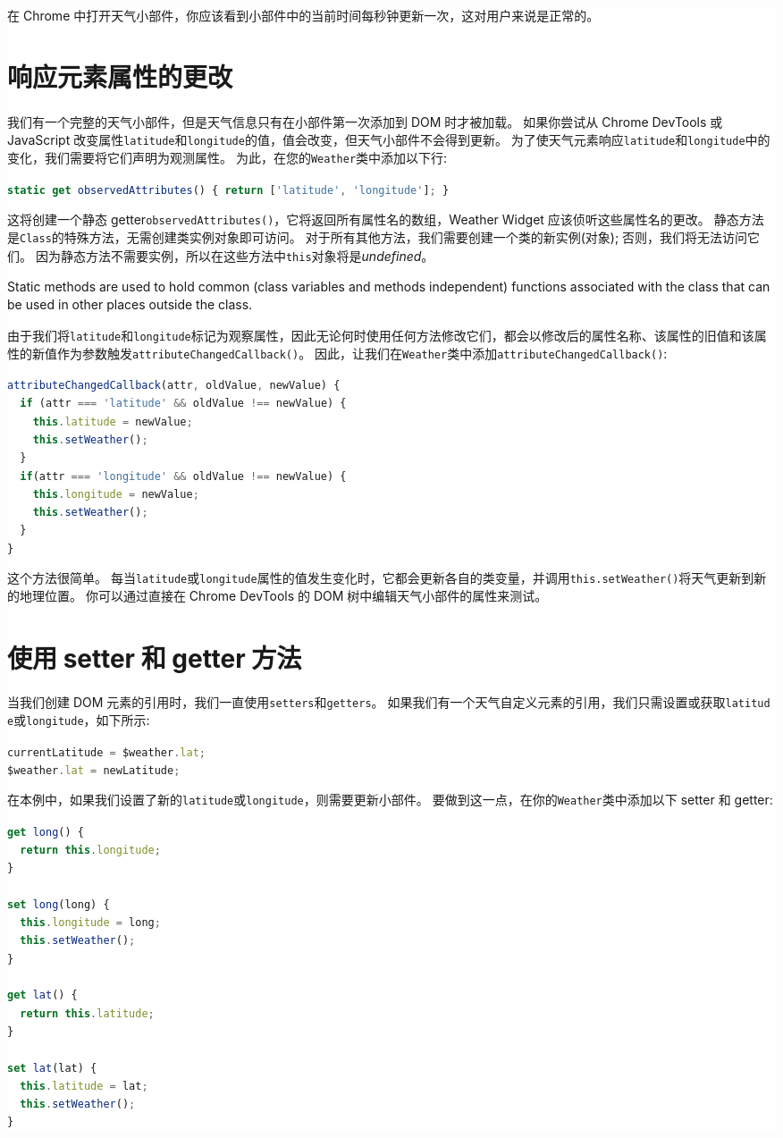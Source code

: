 在 Chrome 中打开天气小部件，你应该看到小部件中的当前时间每秒钟更新一次，这对用户来说是正常的。

# 响应元素属性的更改

我们有一个完整的天气小部件，但是天气信息只有在小部件第一次添加到 DOM 时才被加载。 如果你尝试从 Chrome DevTools 或 JavaScript 改变属性`latitude`和`longitude`的值，值会改变，但天气小部件不会得到更新。 为了使天气元素响应`latitude`和`longitude`中的变化，我们需要将它们声明为观测属性。 为此，在您的`Weather`类中添加以下行:

```js
static get observedAttributes() { return ['latitude', 'longitude']; }
```

这将创建一个静态 getter`observedAttributes()`，它将返回所有属性名的数组，Weather Widget 应该侦听这些属性名的更改。 静态方法是`Class`的特殊方法，无需创建类实例对象即可访问。 对于所有其他方法，我们需要创建一个类的新实例(对象); 否则，我们将无法访问它们。 因为静态方法不需要实例，所以在这些方法中`this`对象将是*undefined*。

Static methods are used to hold common (class variables and methods independent) functions associated with the class that can be used in other places outside the class.

由于我们将`latitude`和`longitude`标记为观察属性，因此无论何时使用任何方法修改它们，都会以修改后的属性名称、该属性的旧值和该属性的新值作为参数触发`attributeChangedCallback()`。 因此，让我们在`Weather`类中添加`attributeChangedCallback()`:

```js
attributeChangedCallback(attr, oldValue, newValue) {
  if (attr === 'latitude' && oldValue !== newValue) {
    this.latitude = newValue;
    this.setWeather();
  }
  if(attr === 'longitude' && oldValue !== newValue) {
    this.longitude = newValue;
    this.setWeather();
  }
}
```

这个方法很简单。 每当`latitude`或`longitude`属性的值发生变化时，它都会更新各自的类变量，并调用`this.setWeather()`将天气更新到新的地理位置。 你可以通过直接在 Chrome DevTools 的 DOM 树中编辑天气小部件的属性来测试。

# 使用 setter 和 getter 方法

当我们创建 DOM 元素的引用时，我们一直使用`setters`和`getters`。 如果我们有一个天气自定义元素的引用，我们只需设置或获取`latitude`或`longitude`，如下所示:

```js
currentLatitude = $weather.lat;
$weather.lat = newLatitude;
```

在本例中，如果我们设置了新的`latitude`或`longitude`，则需要更新小部件。 要做到这一点，在你的`Weather`类中添加以下 setter 和 getter:

```js
get long() {
  return this.longitude;
}

set long(long) {
  this.longitude = long;
  this.setWeather();
}

get lat() {
  return this.latitude;
}

set lat(lat) {
  this.latitude = lat;
  this.setWeather();
}
```
